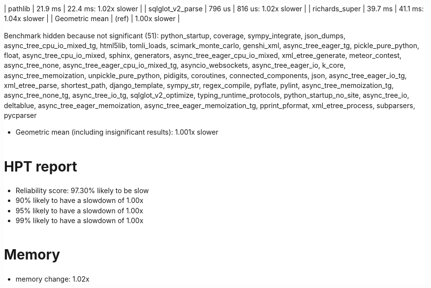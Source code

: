 | pathlib                 | 21.9 ms                                                               | 22.4 ms: 1.02x slower                                         |
| sqlglot_v2_parse        | 796 us                                                                | 816 us: 1.02x slower                                          |
| richards_super          | 39.7 ms                                                               | 41.1 ms: 1.04x slower                                         |
| Geometric mean          | (ref)                                                                 | 1.00x slower                                                  |

Benchmark hidden because not significant (51): python_startup, coverage, sympy_integrate, json_dumps, async_tree_cpu_io_mixed_tg, html5lib, tomli_loads, scimark_monte_carlo, genshi_xml, async_tree_eager_tg, pickle_pure_python, float, async_tree_cpu_io_mixed, sphinx, generators, async_tree_eager_cpu_io_mixed, xml_etree_generate, meteor_contest, async_tree_none, async_tree_eager_cpu_io_mixed_tg, asyncio_websockets, async_tree_eager_io, k_core, async_tree_memoization, unpickle_pure_python, pidigits, coroutines, connected_components, json, async_tree_eager_io_tg, xml_etree_parse, shortest_path, django_template, sympy_str, regex_compile, pyflate, pylint, async_tree_memoization_tg, async_tree_none_tg, async_tree_io_tg, sqlglot_v2_optimize, typing_runtime_protocols, python_startup_no_site, async_tree_io, deltablue, async_tree_eager_memoization, async_tree_eager_memoization_tg, pprint_pformat, xml_etree_process, subparsers, pycparser

- Geometric mean (including insignificant results): 1.001x slower

# HPT report

- Reliability score: 97.30% likely to be slow
- 90% likely to have a slowdown of 1.00x
- 95% likely to have a slowdown of 1.00x
- 99% likely to have a slowdown of 1.00x

# Memory
- memory change: 1.02x